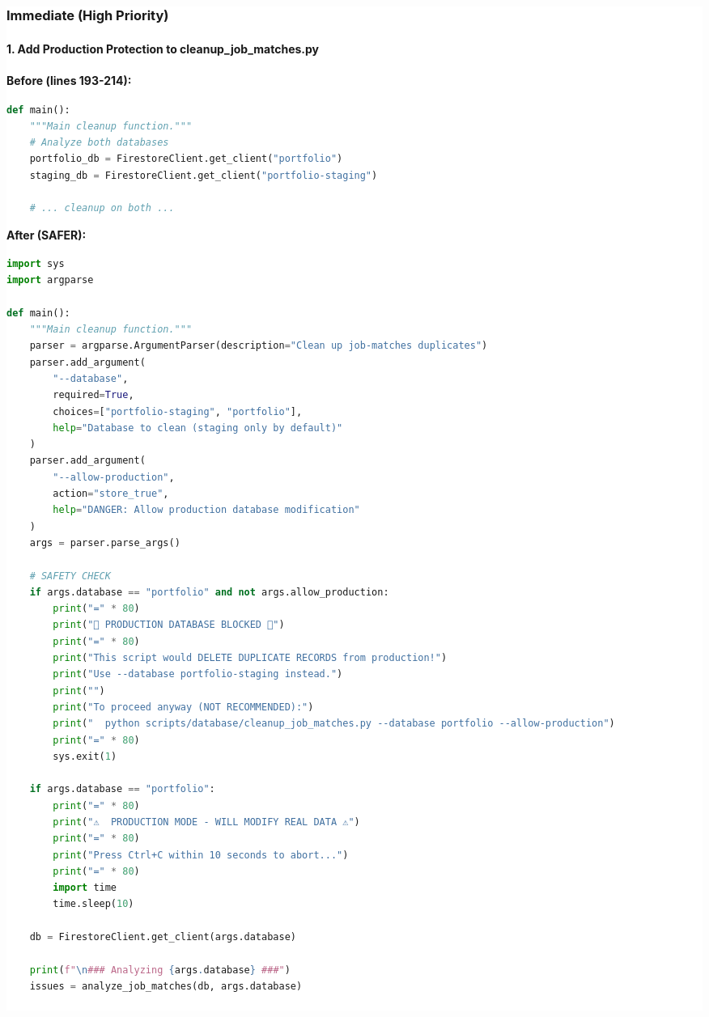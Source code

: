 ### Immediate (High Priority)

#### 1. Add Production Protection to cleanup_job_matches.py

**Before (lines 193-214):**
```python
def main():
    """Main cleanup function."""
    # Analyze both databases
    portfolio_db = FirestoreClient.get_client("portfolio")
    staging_db = FirestoreClient.get_client("portfolio-staging")
    
    # ... cleanup on both ...
```

**After (SAFER):**
```python
import sys
import argparse

def main():
    """Main cleanup function."""
    parser = argparse.ArgumentParser(description="Clean up job-matches duplicates")
    parser.add_argument(
        "--database",
        required=True,
        choices=["portfolio-staging", "portfolio"],
        help="Database to clean (staging only by default)"
    )
    parser.add_argument(
        "--allow-production",
        action="store_true",
        help="DANGER: Allow production database modification"
    )
    args = parser.parse_args()
    
    # SAFETY CHECK
    if args.database == "portfolio" and not args.allow_production:
        print("=" * 80)
        print("🚨 PRODUCTION DATABASE BLOCKED 🚨")
        print("=" * 80)
        print("This script would DELETE DUPLICATE RECORDS from production!")
        print("Use --database portfolio-staging instead.")
        print("")
        print("To proceed anyway (NOT RECOMMENDED):")
        print("  python scripts/database/cleanup_job_matches.py --database portfolio --allow-production")
        print("=" * 80)
        sys.exit(1)
    
    if args.database == "portfolio":
        print("=" * 80)
        print("⚠️  PRODUCTION MODE - WILL MODIFY REAL DATA ⚠️")
        print("=" * 80)
        print("Press Ctrl+C within 10 seconds to abort...")
        print("=" * 80)
        import time
        time.sleep(10)
    
    db = FirestoreClient.get_client(args.database)
    
    print(f"\n### Analyzing {args.database} ###")
    issues = analyze_job_matches(db, args.database)
    
```